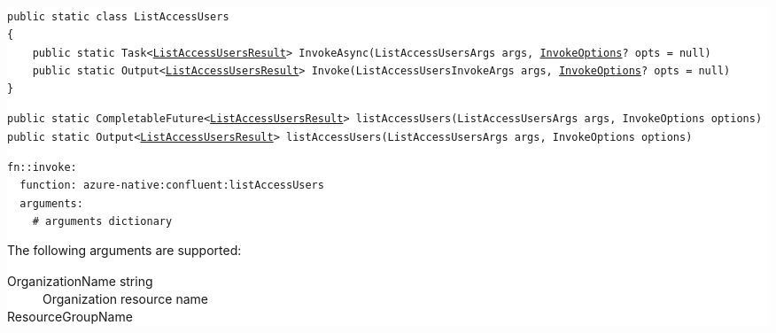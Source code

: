 
<div>
<pulumi-choosable type="language" values="csharp">
<div class="highlight"><pre class="chroma"><code class="language-csharp" data-lang="csharp"><span class="k">public static class </span><span class="nx">ListAccessUsers </span><span class="p">
{</span><span class="k">
    public static </span>Task&lt;<span class="nx"><a href="#result">ListAccessUsersResult</a></span>> <span class="p">InvokeAsync(</span><span class="nx">ListAccessUsersArgs</span><span class="p"> </span><span class="nx">args<span class="p">,</span> <span class="nx"><a href="/docs/reference/pkg/dotnet/Pulumi/Pulumi.InvokeOptions.html">InvokeOptions</a></span><span class="p">? </span><span class="nx">opts = null<span class="p">)</span><span class="k">
    public static </span>Output&lt;<span class="nx"><a href="#result">ListAccessUsersResult</a></span>> <span class="p">Invoke(</span><span class="nx">ListAccessUsersInvokeArgs</span><span class="p"> </span><span class="nx">args<span class="p">,</span> <span class="nx"><a href="/docs/reference/pkg/dotnet/Pulumi/Pulumi.InvokeOptions.html">InvokeOptions</a></span><span class="p">? </span><span class="nx">opts = null<span class="p">)</span><span class="p">
}</span></code></pre></div>
</pulumi-choosable>
</div>


<div>
<pulumi-choosable type="language" values="java">
<div class="highlight"><pre class="chroma"><code class="language-java" data-lang="java"><span class="k">public static CompletableFuture&lt;<span class="nx"><a href="#result">ListAccessUsersResult</a></span>> </span>listAccessUsers<span class="p">(</span><span class="nx">ListAccessUsersArgs</span><span class="p"> </span><span class="nx">args<span class="p">,</span> <span class="nx">InvokeOptions</span><span class="p"> </span><span class="nx">options<span class="p">)</span>
<span class="k">public static Output&lt;<span class="nx"><a href="#result">ListAccessUsersResult</a></span>> </span>listAccessUsers<span class="p">(</span><span class="nx">ListAccessUsersArgs</span><span class="p"> </span><span class="nx">args<span class="p">,</span> <span class="nx">InvokeOptions</span><span class="p"> </span><span class="nx">options<span class="p">)</span>
</code></pre></div>
</pulumi-choosable>
</div>


<div>
<pulumi-choosable type="language" values="yaml">
<div class="highlight"><pre class="chroma"><code class="language-yaml" data-lang="yaml"><span class="k">fn::invoke:</span>
<span class="k">&nbsp;&nbsp;function:</span> azure-native:confluent:listAccessUsers
<span class="k">&nbsp;&nbsp;arguments:</span>
<span class="c">&nbsp;&nbsp;&nbsp;&nbsp;# arguments dictionary</span></code></pre></div>
</pulumi-choosable>
</div>



The following arguments are supported:


<div>
<pulumi-choosable type="language" values="csharp">
<dl class="resources-properties"><dt class="property-required property-replacement"
            title="Required">
        <span id="organizationname_csharp">
<a data-swiftype-name="resource-property" data-swiftype-type="text" href="#organizationname_csharp" style="color: inherit; text-decoration: inherit;">Organization<wbr>Name</a>
</span>
        <span class="property-indicator"></span>
        <span class="property-type">string</span>
    </dt>
    <dd>Organization resource name</dd><dt class="property-required property-replacement"
            title="Required">
        <span id="resourcegroupname_csharp">
<a data-swiftype-name="resource-property" data-swiftype-type="text" href="#resourcegroupname_csharp" style="color: inherit; text-decoration: inherit;">Resource<wbr>Group<wbr>Name</a>